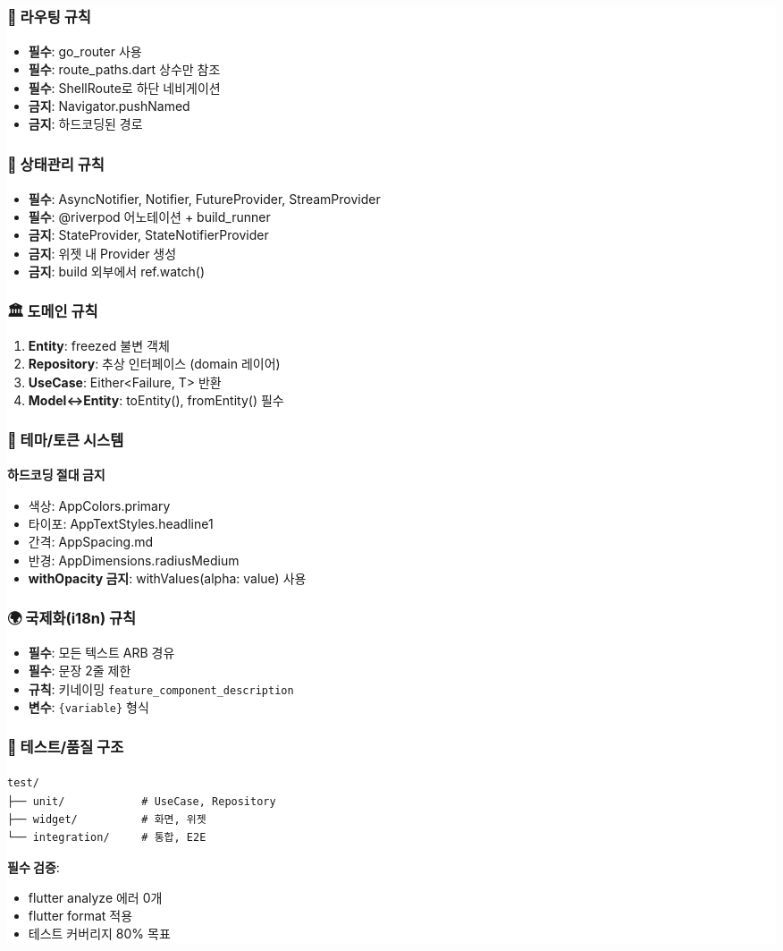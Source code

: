 ### 🚦 라우팅 규칙

- **필수**: go_router 사용
- **필수**: route_paths.dart 상수만 참조
- **필수**: ShellRoute로 하단 네비게이션
- **금지**: Navigator.pushNamed
- **금지**: 하드코딩된 경로

### 🎯 상태관리 규칙

- **필수**: AsyncNotifier, Notifier, FutureProvider, StreamProvider
- **필수**: @riverpod 어노테이션 + build_runner
- **금지**: StateProvider, StateNotifierProvider
- **금지**: 위젯 내 Provider 생성
- **금지**: build 외부에서 ref.watch()

### 🏛️ 도메인 규칙

1. **Entity**: freezed 불변 객체
2. **Repository**: 추상 인터페이스 (domain 레이어)
3. **UseCase**: Either<Failure, T> 반환
4. **Model↔Entity**: toEntity(), fromEntity() 필수

### 🎨 테마/토큰 시스템

**하드코딩 절대 금지**
- 색상: AppColors.primary
- 타이포: AppTextStyles.headline1
- 간격: AppSpacing.md
- 반경: AppDimensions.radiusMedium
- **withOpacity 금지**: withValues(alpha: value) 사용

### 🌍 국제화(i18n) 규칙

- **필수**: 모든 텍스트 ARB 경유
- **필수**: 문장 2줄 제한
- **규칙**: 키네이밍 `feature_component_description`
- **변수**: `{variable}` 형식

### 🧪 테스트/품질 구조

```
test/
├── unit/            # UseCase, Repository
├── widget/          # 화면, 위젯
└── integration/     # 통합, E2E
```

**필수 검증**:
- flutter analyze 에러 0개
- flutter format 적용
- 테스트 커버리지 80% 목표
